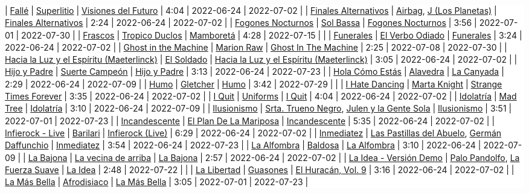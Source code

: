 | [Fallé](https://open.spotify.com/track/1gyPMHoJnNK7ADguQZwktg) | [Superlitio](https://open.spotify.com/artist/2zipzOx6MIp5B8fmxR7bLB) | [Visiones del Futuro](https://open.spotify.com/album/7o9oquEGqMclxBL0Y2UZOr) | 4:04 | 2022-06-24 | 2022-07-02 |
| [Finales Alternativos](https://open.spotify.com/track/5Iz3b8J09zstCwndwYPaOJ) | [Airbag](https://open.spotify.com/artist/5N5JYIR5eyLrUcwutGZdal), [J \(Los Planetas\)](https://open.spotify.com/artist/4rZQYggyATv0COs3Ku167l) | [Finales Alternativos](https://open.spotify.com/album/3MMD6gPBZiceeybqsTPUOj) | 2:24 | 2022-06-24 | 2022-07-02 |
| [Fogones Nocturnos](https://open.spotify.com/track/2Kz28K1EKmHQLgevGuKBgB) | [Sol Bassa](https://open.spotify.com/artist/1cttIh2Jh0yR5nxfBmRF6O) | [Fogones Nocturnos](https://open.spotify.com/album/6Yq9lqtDXpfStCm0cLtXII) | 3:56 | 2022-07-01 | 2022-07-30 |
| [Frascos](https://open.spotify.com/track/3HeV4cJcV6OtaZ7sO6UIld) | [Tropico Duclos](https://open.spotify.com/artist/5ZMJhwcudjumRQrPSHqDsM) | [Mamboretá](https://open.spotify.com/album/4KLYGt1wvQz6YN1NHc9kXr) | 4:28 | 2022-07-15 |  |
| [Funerales](https://open.spotify.com/track/6mwNcBHLhOT6vcA5L2QIPa) | [El Verbo Odiado](https://open.spotify.com/artist/3BzLOWDqacG7i8N9SPYjVB) | [Funerales](https://open.spotify.com/album/5l0FAQ1bnCQffRIcZCA8ri) | 3:24 | 2022-06-24 | 2022-07-02 |
| [Ghost in the Machine](https://open.spotify.com/track/2T94eayr7lubesYiSs4kyT) | [Marion Raw](https://open.spotify.com/artist/1BRIIX1uolmIQV9PrcedGj) | [Ghost In The Machine](https://open.spotify.com/album/3Yc31Lta4Yr3Sn0UlsdSPi) | 2:25 | 2022-07-08 | 2022-07-30 |
| [Hacia la Luz y el Espíritu \(Maeterlinck\)](https://open.spotify.com/track/5LWSqSovZlPlqtNiaeHxtR) | [El Soldado](https://open.spotify.com/artist/0CFMR3ZXAZ591sp0z2Hwjp) | [Hacia la Luz y el Espíritu \(Maeterlinck\)](https://open.spotify.com/album/6n0glXwMQRVPV0wmr0FkLX) | 3:05 | 2022-06-24 | 2022-07-02 |
| [Hijo y Padre](https://open.spotify.com/track/1Xwt7TRvJsYnUBwXhr5yaY) | [Suerte Campeón](https://open.spotify.com/artist/2tk2P5HWt9fODwnDogNZkZ) | [Hijo y Padre](https://open.spotify.com/album/3xUtB1AYg5J2PAxTl7rq48) | 3:13 | 2022-06-24 | 2022-07-23 |
| [Hola Cómo Estás](https://open.spotify.com/track/1tVpMSAa6B7e01rVwGWoXA) | [Alavedra](https://open.spotify.com/artist/04LW73s0C1fhu5KezxtXtt) | [La Canyada](https://open.spotify.com/album/2C9fjZKf548ofpoi5663op) | 2:29 | 2022-06-24 | 2022-07-09 |
| [Humo](https://open.spotify.com/track/6zMrs96ltfF9YrXDuaGbku) | [Gletcher](https://open.spotify.com/artist/1koh2JIk9Q42FNn0llOpdi) | [Humo](https://open.spotify.com/album/7GXHP9ky24SraHw4kuCC2k) | 3:42 | 2022-07-29 |  |
| [I Hate Dancing](https://open.spotify.com/track/2WDkiVkrnaSYJrOgEJeUgp) | [Marta Knight](https://open.spotify.com/artist/1bTVf9uk7d4iU9rcWfWj5S) | [Strange Times Forever](https://open.spotify.com/album/7zYyE3fwGkP5TNCkTmue48) | 3:35 | 2022-06-24 | 2022-07-02 |
| [I Quit](https://open.spotify.com/track/4LBnD94J4haxNFBJ2YMY4Q) | [Uniforms](https://open.spotify.com/artist/6OUh2Ek6fOHcCrVdhXFTQL) | [I Quit](https://open.spotify.com/album/6V0Z9IBoarhwzbh00dCjY7) | 4:04 | 2022-06-24 | 2022-07-02 |
| [Idolatría](https://open.spotify.com/track/4hIlwNGHCI3N1bNmAx66xZ) | [Mad Tree](https://open.spotify.com/artist/7ozAaEiZsgJUvQ8TDm6X1h) | [Idolatría](https://open.spotify.com/album/0xTyGYnUywiDxKgkR8x4Gb) | 3:10 | 2022-06-24 | 2022-07-09 |
| [Ilusionismo](https://open.spotify.com/track/0MvfYreR1vSHyRmST7pLcO) | [Srta\. Trueno Negro](https://open.spotify.com/artist/5hVTdFTyOgwBKn5CWKnwrQ), [Julen y la Gente Sola](https://open.spotify.com/artist/6LOIQfbOC8gCrm9Y45EPki) | [Ilusionismo](https://open.spotify.com/album/7bTwGa9tJU69YPK1VHdj6Y) | 3:51 | 2022-07-01 | 2022-07-23 |
| [Incandescente](https://open.spotify.com/track/4BLvKLjhvH6UU5aTyBe3bt) | [El Plan De La Mariposa](https://open.spotify.com/artist/3LY3yBRRL9yxCZxaxkdUir) | [Incandescente](https://open.spotify.com/album/63TDtsFF8Rh3K3uNbsOLmd) | 5:35 | 2022-06-24 | 2022-07-02 |
| [Infierock \- Live](https://open.spotify.com/track/1KlbkEbUZ5sMvAlW1ZWEBR) | [Barilari](https://open.spotify.com/artist/0bEinswrM8NYuppKnMljIg) | [Infierock \(Live\)](https://open.spotify.com/album/0yQfwnaXfNUUVE83MUllBg) | 6:29 | 2022-06-24 | 2022-07-02 |
| [Inmediatez](https://open.spotify.com/track/54lymSICrfTr7Z0UeVPmRY) | [Las Pastillas del Abuelo](https://open.spotify.com/artist/0D5U7oXEE4dut2DPyUDLca), [Germán Daffunchio](https://open.spotify.com/artist/3WFJJl01wqMrNjjiGSOyrJ) | [Inmediatez](https://open.spotify.com/album/6LoA2hbjy7lPdLBh46l2M8) | 3:54 | 2022-06-24 | 2022-07-23 |
| [La Alfombra](https://open.spotify.com/track/0imu32n9ZeSmk8VBsFNPaF) | [Baldosa](https://open.spotify.com/artist/1mIT3nlH1FgnI1OhwpsSK2) | [La Alfombra](https://open.spotify.com/album/10P57oXq3CZV2fZVfKgjwf) | 3:10 | 2022-06-24 | 2022-07-09 |
| [La Bajona](https://open.spotify.com/track/6N961ZMewC6jCgXvNah824) | [La vecina de arriba](https://open.spotify.com/artist/0jRltXjwzLsquGADRgQ1zY) | [La Bajona](https://open.spotify.com/album/77naNattsHRGnWNA2RxN6V) | 2:57 | 2022-06-24 | 2022-07-02 |
| [La Idea \- Versión Demo](https://open.spotify.com/track/4IQZssPS0XnC8WvHgSMS0I) | [Palo Pandolfo](https://open.spotify.com/artist/01wwxIe4Qgb0a4PCfzBjsf), [La Fuerza Suave](https://open.spotify.com/artist/2uoikK8SZM0veqVYsHo1qI) | [La Idea](https://open.spotify.com/album/12N8aLxpd5wDSDH0cblkzE) | 2:48 | 2022-07-22 |  |
| [La Libertad](https://open.spotify.com/track/1Qd1kCBn0GPFl7y3fZZ8uG) | [Guasones](https://open.spotify.com/artist/2wjmZuSHtRx96Qxb8HiP2o) | [El Huracán, Vol\. 9](https://open.spotify.com/album/0qLHnQBkMI3lhYELDxZeDb) | 3:16 | 2022-06-24 | 2022-07-02 |
| [La Más Bella](https://open.spotify.com/track/3depFmqmHveOU52oU2UqgQ) | [Afrodisiaco](https://open.spotify.com/artist/184bX1ApmIMyWU3TcpTy93) | [La Más Bella](https://open.spotify.com/album/031oCNzatiTpZcZf4unYBg) | 3:05 | 2022-07-01 | 2022-07-23 |